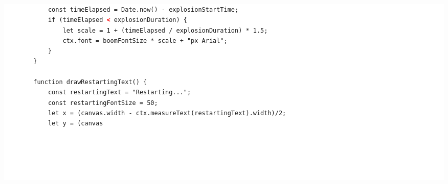 ```html
            const timeElapsed = Date.now() - explosionStartTime;
            if (timeElapsed < explosionDuration) {
                let scale = 1 + (timeElapsed / explosionDuration) * 1.5;
                ctx.font = boomFontSize * scale + "px Arial";
            }
        }

        function drawRestartingText() {
            const restartingText = "Restarting...";
            const restartingFontSize = 50;
            let x = (canvas.width - ctx.measureText(restartingText).width)/2;
            let y = (canvas






